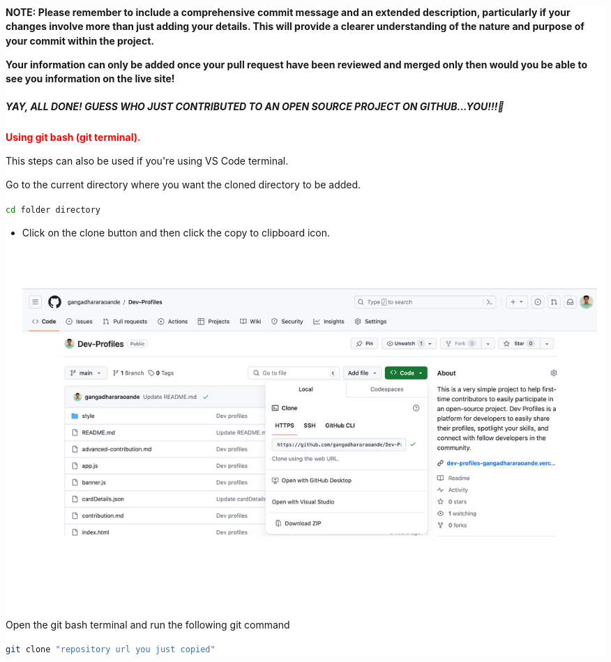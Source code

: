 **NOTE: Please remember to include a comprehensive commit message and an extended description, particularly if your changes involve more than just adding your details. This will provide a clearer understanding of the nature and purpose of your commit within the project.**

**Your information can only be added once your pull request have been reviewed and merged only then would you be able to see you information on the live site!**

##### YAY, ALL DONE! GUESS WHO JUST CONTRIBUTED TO AN OPEN SOURCE PROJECT ON GITHUB...YOU!!!👏

**<span style="color:red;">Using git bash (git terminal).</span>**

This steps can also be used if you're using VS Code terminal.

Go to the current directory where you want the cloned directory to be added.

```bash
cd folder directory
```

- Click on the clone button and then click the copy to clipboard icon.
  ![Copy Link](image/copy-url.png "Copy the repository url")

Open the git bash terminal and run the following git command

```bash
git clone "repository url you just copied"
```
